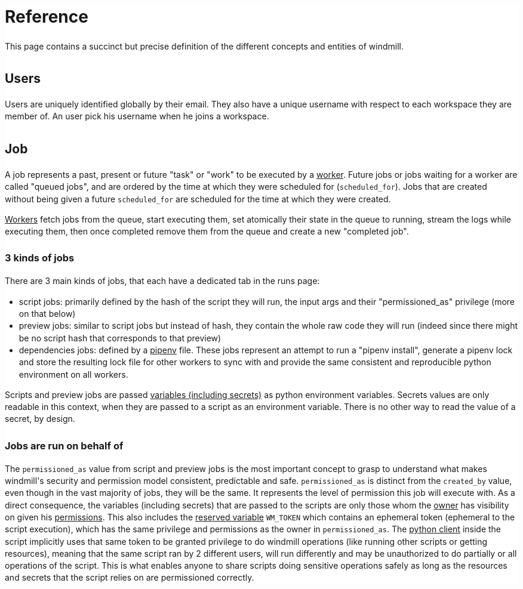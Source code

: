 # Reference

This page contains a succinct but precise definition of the different concepts
and entities of windmill.

## Users

Users are uniquely identified globally by their email. They also have a unique
username with respect to each workspace they are member of. An user pick his
username when he joins a workspace.

## Job

A job represents a past, present or future "task" or "work" to be executed by a
[worker](#worker). Future jobs or jobs waiting for a worker are called "queued
jobs", and are ordered by the time at which they were scheduled for
(`scheduled_for`). Jobs that are created without being given a future
`scheduled_for` are scheduled for the time at which they were created.

[Workers](#worker) fetch jobs from the queue, start executing them, set
atomically their state in the queue to running, stream the logs while executing
them, then once completed remove them from the queue and create a new "completed
job".

### 3 kinds of jobs

There are 3 main kinds of jobs, that each have a dedicated tab in the runs page:

- script jobs: primarily defined by the hash of the script they will run, the
  input args and their "permissioned_as" privilege (more on that below)
- preview jobs: similar to script jobs but instead of hash, they contain the
  whole raw code they will run (indeed since there might be no script hash that
  corresponds to that preview)
- dependencies jobs: defined by a [pipenv](#pipenv) file. These jobs represent
  an attempt to run a "pipenv install", generate a pipenv lock and store the
  resulting lock file for other workers to sync with and provide the same
  consistent and reproducible python environment on all workers.

Scripts and preview jobs are passed [variables (including secrets)](#variables)
as python environment variables. Secrets values are only readable in this
context, when they are passed to a script as an environment variable. There is
no other way to read the value of a secret, by design.

### Jobs are run on behalf of

The `permissioned_as` value from script and preview jobs is the most important
concept to grasp to understand what makes windmill's security and permission
model consistent, predictable and safe. `permissioned_as` is distinct from the
`created_by` value, even though in the vast majority of jobs, they will be the
same. It represents the level of permission this job will execute with. As a
direct consequence, the variables (including secrets) that are passed to the
scripts are only those whom the [owner](#owner) has visibility on given his
[permissions](#permissions). This also includes the
[reserved variable](#reserved-variable) `WM_TOKEN` which contains an ephemeral
token (ephemeral to the script execution), which has the same privilege and
permissions as the owner in `permissioned_as`. The [python client](#client)
inside the script implicitly uses that same token to be granted privilege to do
windmill operations (like running other scripts or getting resources), meaning
that the same script ran by 2 different users, will run differently and may be
unauthorized to do partially or all operations of the script. This is what
enables anyone to share scripts doing sensitive operations safely as long as the
resources and secrets that the script relies on are permissioned correctly.
